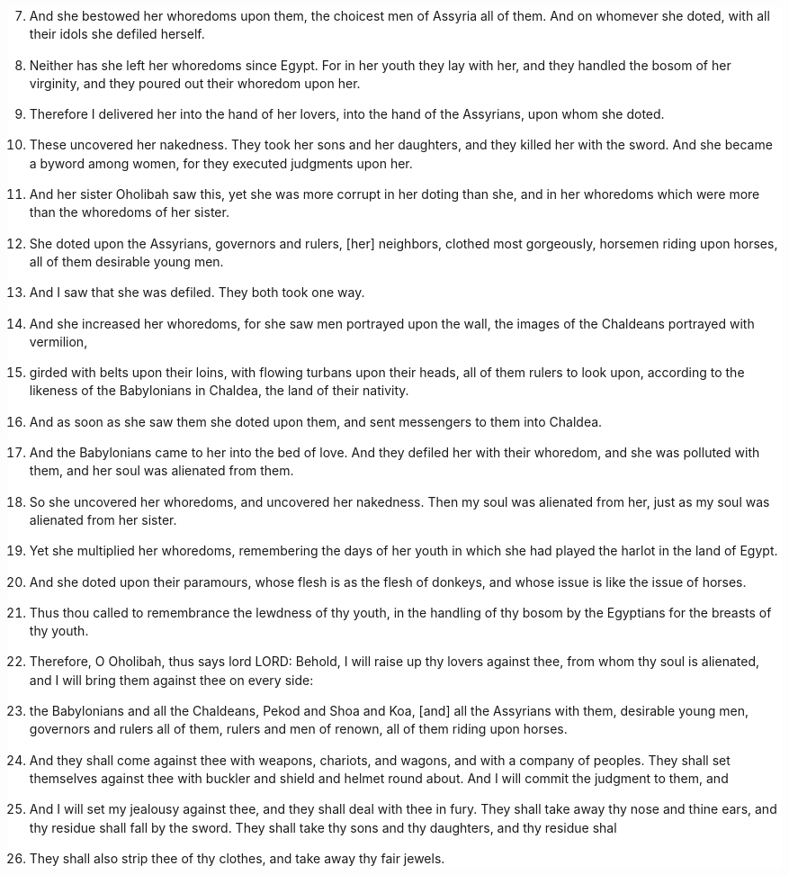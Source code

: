 7. And she bestowed her whoredoms upon them, the choicest men of Assyria all of them. And on whomever she doted, with all their idols she defiled herself.

8. Neither has she left her whoredoms since Egypt. For in her youth they lay with her, and they handled the bosom of her virginity, and they poured out their whoredom upon her.

9. Therefore I delivered her into the hand of her lovers, into the hand of the Assyrians, upon whom she doted.

10. These uncovered her nakedness. They took her sons and her daughters, and they killed her with the sword. And she became a byword among women, for they executed judgments upon her.

11. And her sister Oholibah saw this, yet she was more corrupt in her doting than she, and in her whoredoms which were more than the whoredoms of her sister.

12. She doted upon the Assyrians, governors and rulers, [her] neighbors, clothed most gorgeously, horsemen riding upon horses, all of them desirable young men.

13. And I saw that she was defiled. They both took one way.

14. And she increased her whoredoms, for she saw men portrayed upon the wall, the images of the Chaldeans portrayed with vermilion,

15. girded with belts upon their loins, with flowing turbans upon their heads, all of them rulers to look upon, according to the likeness of the Babylonians in Chaldea, the land of their nativity.

16. And as soon as she saw them she doted upon them, and sent messengers to them into Chaldea.

17. And the Babylonians came to her into the bed of love. And they defiled her with their whoredom, and she was polluted with them, and her soul was alienated from them.

18. So she uncovered her whoredoms, and uncovered her nakedness. Then my soul was alienated from her, just as my soul was alienated from her sister.

19. Yet she multiplied her whoredoms, remembering the days of her youth in which she had played the harlot in the land of Egypt.

20. And she doted upon their paramours, whose flesh is as the flesh of donkeys, and whose issue is like the issue of horses.

21. Thus thou called to remembrance the lewdness of thy youth, in the handling of thy bosom by the Egyptians for the breasts of thy youth.

22. Therefore, O Oholibah, thus says lord LORD: Behold, I will raise up thy lovers against thee, from whom thy soul is alienated, and I will bring them against thee on every side:

23. the Babylonians and all the Chaldeans, Pekod and Shoa and Koa, [and] all the Assyrians with them, desirable young men, governors and rulers all of them, rulers and men of renown, all of them riding upon horses.

24. And they shall come against thee with weapons, chariots, and wagons, and with a company of peoples. They shall set themselves against thee with buckler and shield and helmet round about. And I will commit the judgment to them, and

25. And I will set my jealousy against thee, and they shall deal with thee in fury. They shall take away thy nose and thine ears, and thy residue shall fall by the sword. They shall take thy sons and thy daughters, and thy residue shal

26. They shall also strip thee of thy clothes, and take away thy fair jewels.
